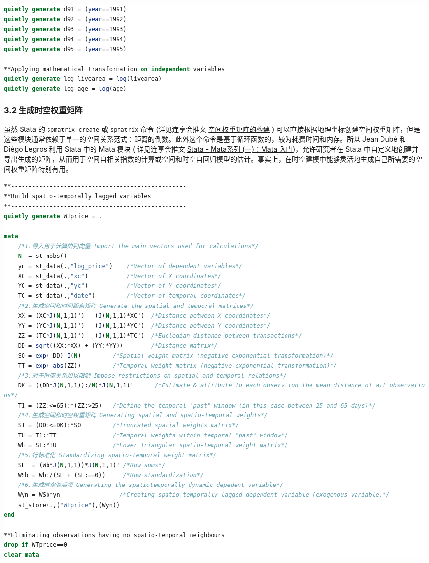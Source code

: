 ```stata
quietly generate d91 = (year==1991)
quietly generate d92 = (year==1992)
quietly generate d93 = (year==1993)
quietly generate d94 = (year==1994)
quietly generate d95 = (year==1995)

**Applying mathematical transformation on independent variables
quietly generate log_livearea = log(livearea)
quietly generate log_age = log(age)
```

### 3.2 生成时空权重矩阵

虽然 Stata 的 `spmatrix create` 或  `spmatrix` 命令 (详见连享会推文 [空间权重矩阵的构建](https://www.lianxh.cn/news/919826ca0da88.html) ) 可以直接根据地理坐标创建空间权重矩阵，但是这些模块通常依赖于单一的空间关系范式：距离的倒数。此外这个命令是基于循环函数的，较为耗费时间和内存。所以 Jean Dubé 和 Diègo Legros  利用 Stata 中的 Mata 模块 ( 详见连享会推文 [Stata - Mata系列 (一)：Mata 入门](https://www.lianxh.cn/news/e23df70afde87.html))，允许研究者在 Stata 中自定义地创建并导出生成的矩阵，从而用于空间自相关指数的计算或空间和时空自回归模型的估计。事实上，在时空建模中能够灵活地生成自己所需要的空间权重矩阵特别有用。

```stata
**--------------------------------------------------
**Build spatio-temporally lagged variables
**--------------------------------------------------
quietly generate WTprice = .

mata 
	/*1.导入用于计算的列向量 Import the main vectors used for calculations*/
	N  = st_nobs()
	yn = st_data(.,"log_price")    /*Vector of dependent variables*/
	XC = st_data(.,"xc")           /*Vector of X coordinates*/
	YC = st_data(.,"yc")           /*Vector of Y coordinates*/
	TC = st_data(.,"date")         /*Vector of temporal coordinates*/
	/*2.生成空间和时间距离矩阵 Generate the spatial and temporal matrices*/
	XX = (XC*J(N,1,1)') - (J(N,1,1)*XC')  /*Distance between X coordinates*/
	YY = (YC*J(N,1,1)') - (J(N,1,1)*YC')  /*Distance between Y coordinates*/
	ZZ = (TC*J(N,1,1)') - (J(N,1,1)*TC')  /*Eucledian distance between transactions*/
	DD = sqrt((XX:*XX) + (YY:*YY))        /*Distance matrix*/
	SO = exp(-DD)-I(N)         /*Spatial weight matrix (negative exponential transformation)*/
	TT = exp(-abs(ZZ))         /*Temporal weight matrix (negative exponential transformation)*/
	/*3.对于时空关系加以限制 Impose restrictions on spatial and temporal relations*/
	DK = ((DD*J(N,1,1)):/N)*J(N,1,1)'      /*Estimate & attribute to each observtion the mean distance of all observations*/
	T1 = (ZZ:<=65):*(ZZ:>25)   /*Define the temporal "past" window (in this case between 25 and 65 days)*/
	/*4.生成空间和时空权重矩阵 Generating spatial and spatio-temporal weights*/ 
	ST = (DD:<=DK):*SO         /*Truncated spatial weights matrix*/
	TU = T1:*TT                /*Temporal weights within temporal "past" window*/
	Wb = ST:*TU                /*Lower triangular spatio-temporal weight matrix*/
	/*5.行标准化 Standardizing spatio-temporal weight matrix*/
	SL  = (Wb*J(N,1,1))*J(N,1,1)' /*Row sums*/
	WSb = Wb:/(SL + (SL:==0))     /*Row standardization*/
	/*6.生成时空滞后项 Generating the spatiotemporally dynamic depedent variable*/
	Wyn = WSb*yn			     /*Creating spatio-temporally lagged dependent variable (exogenous variable)*/
	st_store(.,("WTprice"),(Wyn))
end

**Eliminating observations having no spatio-temporal neighbours
drop if WTprice==0
clear mata
```
